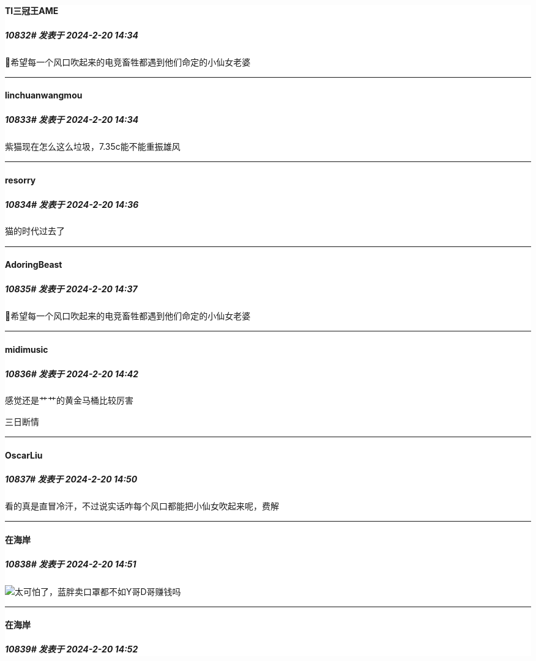 ####  TI三冠王AME  
##### 10832#       发表于 2024-2-20 14:34

🙏希望每一个风口吹起来的电竞畜牲都遇到他们命定的小仙女老婆

*****

####  linchuanwangmou  
##### 10833#       发表于 2024-2-20 14:34

紫猫现在怎么这么垃圾，7.35c能不能重振雄风

*****

####  resorry  
##### 10834#       发表于 2024-2-20 14:36

猫的时代过去了

*****

####  AdoringBeast  
##### 10835#       发表于 2024-2-20 14:37

🙏希望每一个风口吹起来的电竞畜牲都遇到他们命定的小仙女老婆


*****

####  midimusic  
##### 10836#       发表于 2024-2-20 14:42

感觉还是艹艹的黄金马桶比较厉害

三日断情

*****

####  OscarLiu  
##### 10837#       发表于 2024-2-20 14:50

看的真是直冒冷汗，不过说实话咋每个风口都能把小仙女吹起来呢，费解


*****

####  在海岸  
##### 10838#       发表于 2024-2-20 14:51

<img src="https://static.saraba1st.com/image/smiley/face2017/112.png" referrerpolicy="no-referrer">太可怕了，蓝胖卖口罩都不如Y哥D哥赚钱吗

*****

####  在海岸  
##### 10839#       发表于 2024-2-20 14:52
